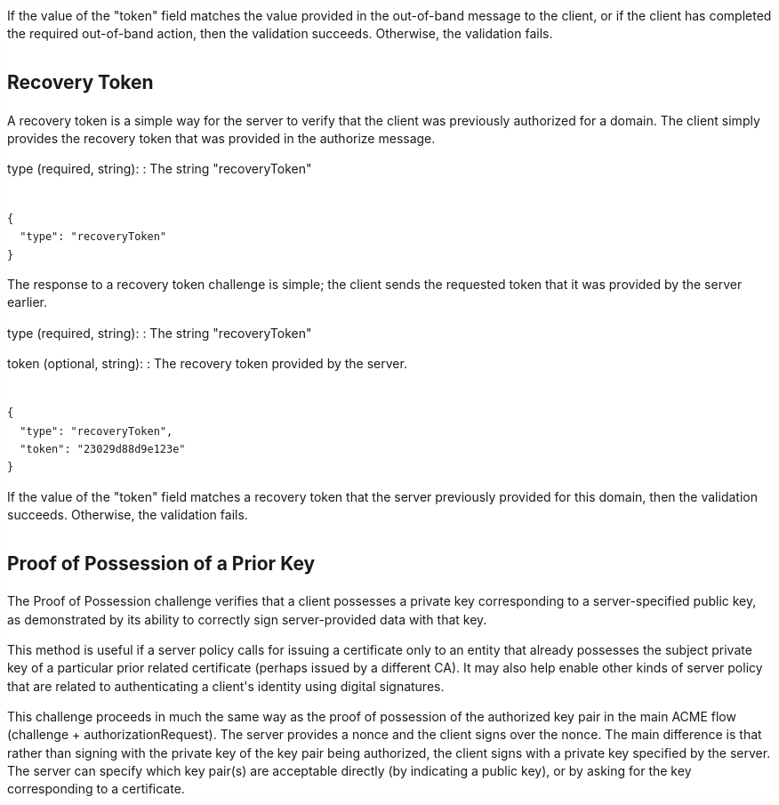If the value of the "token" field matches the value provided in the out-of-band message to the client, or if the client has completed the required out-of-band action, then the validation succeeds.  Otherwise, the validation fails.


## Recovery Token

A recovery token is a simple way for the server to verify that the client was previously authorized for a domain.  The client simply provides the recovery token that was provided in the authorize message.

type (required, string):
: The string "recoveryToken"

~~~~~~~~~~

{
  "type": "recoveryToken"
}

~~~~~~~~~~

The response to a recovery token challenge is simple; the client sends the requested token that it was provided by the server earlier.

type (required, string):
: The string "recoveryToken"

token (optional, string):
: The recovery token provided by the server.

~~~~~~~~~~

{
  "type": "recoveryToken",
  "token": "23029d88d9e123e"
}

~~~~~~~~~~

If the value of the "token" field matches a recovery token that the server previously provided for this domain, then the validation succeeds.  Otherwise, the validation fails.


## Proof of Possession of a Prior Key

The Proof of Possession challenge verifies that a client possesses a private key corresponding to a server-specified public key, as demonstrated by its ability to correctly sign server-provided data with that key.

This method is useful if a server policy calls for issuing a certificate only to an entity that already possesses the subject private key of a particular prior related certificate (perhaps issued by a different CA).  It may also help enable other kinds of server policy that are related to authenticating a client's identity using digital signatures.

This challenge proceeds in much the same way as the proof of possession of the authorized key pair in the main ACME flow (challenge + authorizationRequest).  The server provides a nonce and the client signs over the nonce.  The main difference is that rather than signing with the private key of the key pair being authorized, the client signs with a private key specified by the server.  The server can specify which key pair(s) are acceptable directly (by indicating a public key), or by asking for the key corresponding to a certificate.

